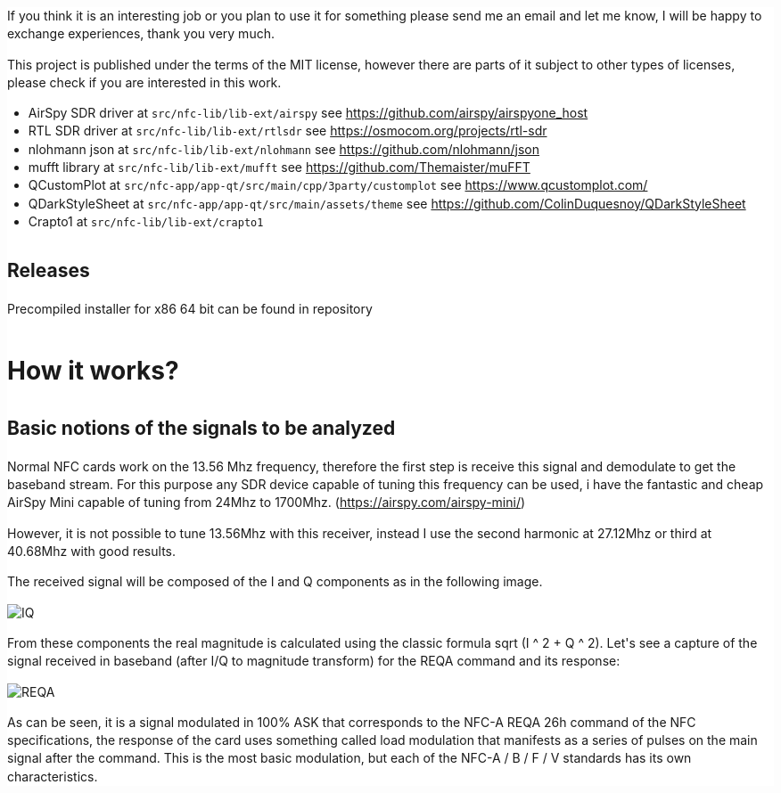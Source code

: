 If you think it is an interesting job or you plan to use it for something please send me an email and let me know, I
will be happy to exchange experiences, thank you very much.

This project is published under the terms of the MIT license, however there are parts of it subject to other types of
licenses, please check if you are interested in this work.

- AirSpy SDR driver at `src/nfc-lib/lib-ext/airspy` see https://github.com/airspy/airspyone_host
- RTL SDR driver at `src/nfc-lib/lib-ext/rtlsdr` see https://osmocom.org/projects/rtl-sdr
- nlohmann json at `src/nfc-lib/lib-ext/nlohmann` see https://github.com/nlohmann/json
- mufft library at `src/nfc-lib/lib-ext/mufft` see https://github.com/Themaister/muFFT
- QCustomPlot at `src/nfc-app/app-qt/src/main/cpp/3party/customplot` see https://www.qcustomplot.com/
- QDarkStyleSheet at `src/nfc-app/app-qt/src/main/assets/theme` see https://github.com/ColinDuquesnoy/QDarkStyleSheet
- Crapto1 at `src/nfc-lib/lib-ext/crapto1`

## Releases

Precompiled installer for x86 64 bit can be found in repository

# How it works?

## Basic notions of the signals to be analyzed

Normal NFC cards work on the 13.56 Mhz frequency, therefore the first step is receive this signal and demodulate to get
the baseband stream. For this purpose any SDR device capable of tuning this frequency can be used, i have the
fantastic and cheap AirSpy Mini capable of tuning from 24Mhz to 1700Mhz. (https://airspy.com/airspy-mini/)

However, it is not possible to tune 13.56Mhz with this receiver, instead I use the second harmonic at 27.12Mhz or third
at 40.68Mhz with good results.

The received signal will be composed of the I and Q components as in the following image.

![IQ](doc/img/nfc-baseband-iq.png?raw=true "IQ signal capture")

From these components the real magnitude is calculated using the classic formula sqrt (I ^ 2 + Q ^ 2). Let's see a capture
of the signal received in baseband (after I/Q to magnitude transform) for the REQA command and its response:

![REQA](doc/img/nfc-baseband-reqa.png?raw=true "REQA signal capture")

As can be seen, it is a signal modulated in 100% ASK that corresponds to the NFC-A REQA 26h command of the NFC 
specifications, the response of the card uses something called load modulation that manifests as a series of pulses on 
the main signal after the command. This is the most basic modulation, but each of the NFC-A / B / F / V standards has 
its own characteristics.

